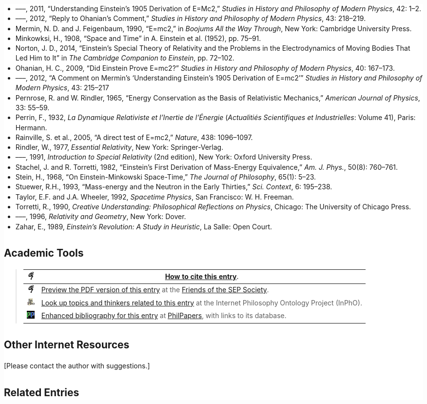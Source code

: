 * –––, 2011, “Understanding Einstein’s 1905 Derivation of E=Mc2,” *Studies in History and Philosophy of Modern Physics*, 42: 1–2.
* –––, 2012, “Reply to Ohanian’s Comment,” *Studies in History and Philosophy of Modern Physics*, 43: 218–219.
* Mermin, N. D. and J. Feigenbaum, 1990, “E=mc2,” in *Boojums All the Way Through*, New York: Cambridge University Press.
* Minkowksi, H., 1908, “Space and Time” in A. Einstein et al. (1952), pp. 75–91.
* Norton, J. D., 2014, “Einstein’s Special Theory of Relativity and the Problems in the Electrodynamics of Moving Bodies That Led Him to It” in *The Cambridge Companion to Einstein*, pp. 72–102.
* Ohanian, H. C., 2009, “Did Einstein Prove E=mc2?” *Studies in History and Philosophy of Modern Physics*, 40: 167–173.
* –––, 2012, “A Comment on Mermin’s ‘Understanding Einstein’s 1905 Derivation of E=mc2’” *Studies in History and Philosophy of Modern Physics*, 43: 215–217
* Pernrose, R. and W. Rindler, 1965, “Energy Conservation as the Basis of Relativistic Mechanics,” *American Journal of Physics*, 33: 55–59.
* Perrin, F., 1932, *La Dynamique Relativiste et l’Inertie de l’Énergie* (*Actualitiés Scientifiques et Industrielles*: Volume 41), Paris: Hermann.
* Rainville, S. et al., 2005, “A direct test of E=mc2,” *Nature*, 438: 1096–1097.
* Rindler, W., 1977, *Essential Relativity*, New York: Springer-Verlag.
* –––, 1991, *Introduction to Special Relativity* (2nd edition), New York: Oxford University Press.
* Stachel, J. and R. Torretti, 1982, “Einstein’s First Derivation of Mass-Energy Equivalence,” *Am. J. Phys.*, 50(8): 760–761.
* Stein, H., 1968, “On Einstein-Minkowski Space-Time,” *The Journal of Philosophy*, 65(1): 5–23.
* Stuewer, R.H., 1993, “Mass-energy and the Neutron in the Early Thirties,” *Sci. Context*, 6: 195–238.
* Taylor, E.F. and J.A. Wheeler, 1992, *Spacetime Physics*, San Francisco: W. H. Freeman.
* Torretti, R., 1990, *Creative Understanding: Philosophical Reflections on Physics*, Chicago: The University of Chicago Press.
* –––, 1996, *Relativity and Geometry*, New York: Dover.
* Zahar, E., 1989, *Einstein’s Revolution: A Study in Heuristic*, La Salle: Open Court.

## Academic Tools

> | ![sep man icon](../.gitbook/assets/sepman-icon.png) | [How to cite this entry](https://plato.stanford.edu/cgi-bin/encyclopedia/archinfo.cgi?entry=equivME). |
> | --- | --- |
> | ![sep man icon](../.gitbook/assets/sepman-icon.png) | [Preview the PDF version of this entry](https://leibniz.stanford.edu/friends/preview/equivME/) at the [Friends of the SEP Society](https://leibniz.stanford.edu/friends/). |
> | ![inpho icon](../.gitbook/assets/inpho.png) | [Look up topics and thinkers related to this entry](https://www.inphoproject.org/entity?sep=equivME&redirect=True) at the Internet Philosophy Ontology Project (InPhO). |
> | ![phil papers icon](../.gitbook/assets/pp.png) | [Enhanced bibliography for this entry](https://philpapers.org/sep/equivME/) at [PhilPapers](https://philpapers.org/), with links to its database. |

## Other Internet Resources

[Please contact the author with suggestions.]

## Related Entries
